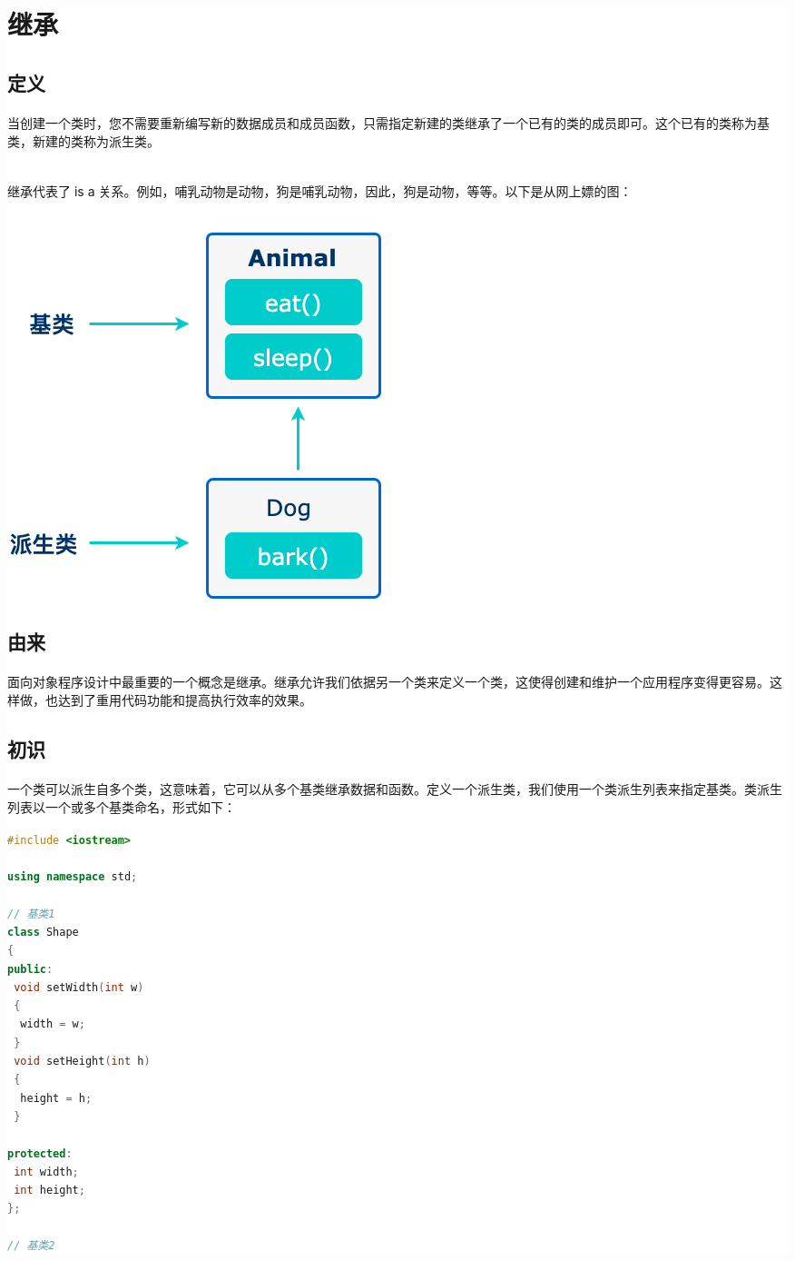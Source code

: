 # 继承

## 定义

当创建一个类时，您不需要重新编写新的数据成员和成员函数，只需指定新建的类继承了一个已有的类的成员即可。这个已有的类称为基类，新建的类称为派生类。<br><br>

继承代表了 is a 关系。例如，哺乳动物是动物，狗是哺乳动物，因此，狗是动物，等等。以下是从网上嫖的图：<br><br>

![alt](./IMG/继承_1.png)

## 由来

面向对象程序设计中最重要的一个概念是继承。继承允许我们依据另一个类来定义一个类，这使得创建和维护一个应用程序变得更容易。这样做，也达到了重用代码功能和提高执行效率的效果。

## 初识

一个类可以派生自多个类，这意味着，它可以从多个基类继承数据和函数。定义一个派生类，我们使用一个类派生列表来指定基类。类派生列表以一个或多个基类命名，形式如下：

```c++
#include <iostream>

using namespace std;

// 基类1
class Shape
{
public:
 void setWidth(int w)
 {
  width = w;
 }
 void setHeight(int h)
 {
  height = h;
 }

protected:
 int width;
 int height;
};

// 基类2
```